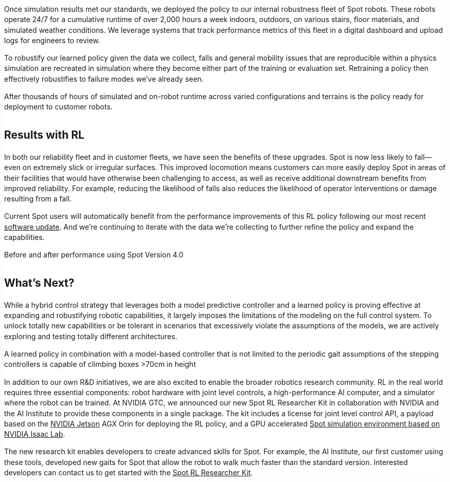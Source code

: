Once simulation results met our standards, we deployed the policy to our internal robustness fleet of Spot robots. These robots operate 24/7 for a cumulative runtime of over 2,000 hours a week indoors, outdoors, on various stairs, floor materials, and simulated weather conditions. We leverage systems that track performance metrics of this fleet in a digital dashboard and upload logs for engineers to review.

To robustify our learned policy given the data we collect, falls and general mobility issues that are reproducible within a physics simulation are recreated in simulation where they become either part of the training or evaluation set. Retraining a policy then effectively robustifies to failure modes we’ve already seen.

After thousands of hours of simulated and on-robot runtime across varied configurations and terrains is the policy ready for deployment to customer robots.

## Results with RL

In both our reliability fleet and in customer fleets, we have seen the benefits of these upgrades. Spot is now less likely to fall—even on extremely slick or irregular surfaces. This improved locomotion means customers can more easily deploy Spot in areas of their facilities that would have otherwise been challenging to access, as well as receive additional downstream benefits from improved reliability. For example, reducing the likelihood of falls also reduces the likelihood of operator interventions or damage resulting from a fall.

Current Spot users will automatically benefit from the performance improvements of this RL policy following our most recent [software update](https://bostondynamics.com/blog/robot-fleet-management-lifts-off-with-spot/). And we’re continuing to iterate with the data we’re collecting to further refine the policy and expand the capabilities.

Before and after performance using Spot Version 4.0

## What’s Next?

While a hybrid control strategy that leverages both a model predictive controller and a learned policy is proving effective at expanding and robustifying robotic capabilities, it largely imposes the limitations of the modeling on the full control system. To unlock totally new capabilities or be tolerant in scenarios that excessively violate the assumptions of the models, we are actively exploring and testing totally different architectures.

A learned policy in combination with a model-based controller that is not limited to the periodic gait assumptions of the stepping controllers is capable of climbing boxes >70cm in height

In addition to our own R&D initiatives, we are also excited to enable the broader robotics research community. RL in the real world requires three essential components: robot hardware with joint level controls, a high-performance AI computer, and a simulator where the robot can be trained. At NVIDIA GTC, we announced our new Spot RL Researcher Kit in collaboration with NVIDIA and the AI Institute to provide these components in a single package. The kit includes a license for joint level control API, a payload based on the [NVIDIA Jetson](https://www.nvidia.com/en-us/autonomous-machines/embedded-systems/jetson-orin/) AGX Orin for deploying the RL policy, and a GPU accelerated [Spot simulation environment based on NVIDIA Isaac Lab](https://developer.nvidia.com/blog/closing-the-sim-to-real-gap-training-spot-quadruped-locomotion-with-nvidia-isaac-lab/).

The new research kit enables developers to create advanced skills for Spot. For example, the AI Institute, our first customer using these tools, developed new gaits for Spot that allow the robot to walk much faster than the standard version. Interested developers can contact us to get started with the [Spot RL Researcher Kit](https://bostondynamics.com/reinforcement-learning-researcher-kit/).

